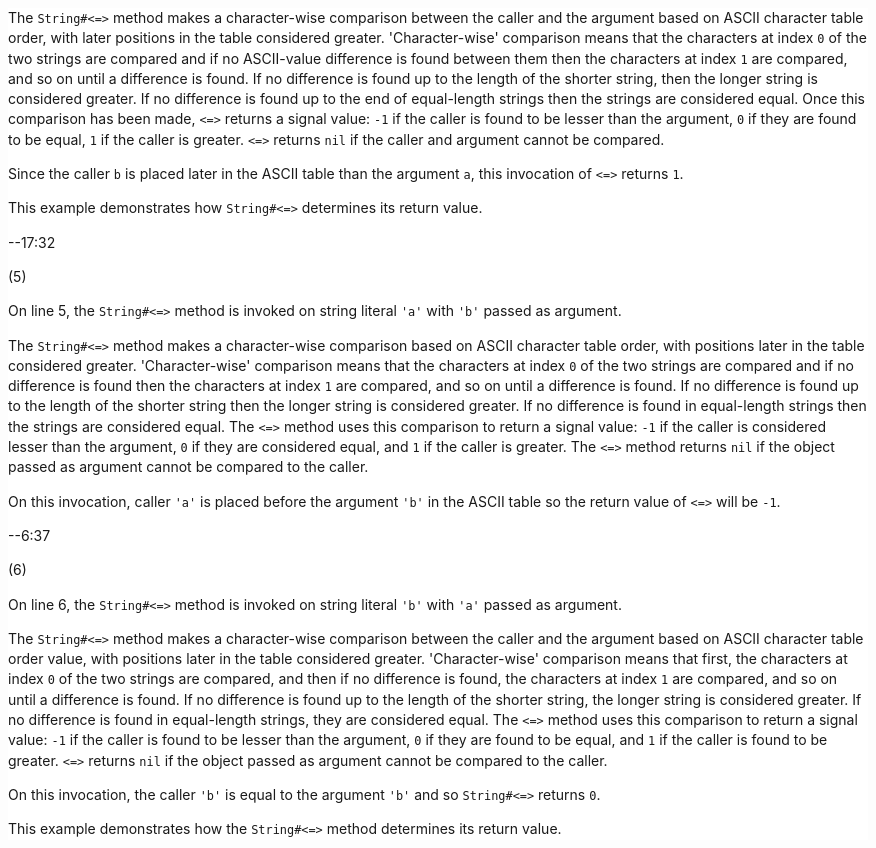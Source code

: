The `String#<=>` method makes a character-wise comparison between the caller and the argument based on ASCII character table order, with later positions in the table considered greater. 'Character-wise' comparison means that the characters at index `0` of the two strings are compared and if no ASCII-value difference is found between them then the characters at index `1` are compared, and so on until a difference is found. If no difference is found up to the length of the shorter string, then the longer string is considered greater. If no difference is found up to the end of equal-length strings then the strings are considered equal. Once this comparison has been made, `<=>` returns a signal value: `-1` if  the caller is found to be lesser than the argument, `0` if they are found to be equal, `1` if the caller is greater. `<=>` returns `nil` if the caller and argument cannot be compared.

Since the caller `b` is placed later in the ASCII table than the argument `a`, this invocation of `<=>` returns `1`.

This example demonstrates how `String#<=>` determines its return value.

--17:32

(5)

On line 5, the `String#<=>` method is invoked on string literal `'a'` with `'b'` passed as argument.

The `String#<=>` method makes a character-wise comparison based on ASCII character table order, with positions later in the table considered greater. 'Character-wise' comparison means that the characters at index `0` of the two strings are compared and if no difference is found then the characters at index `1` are compared, and so on until a difference is found. If no difference is found up to the length of the shorter string then the longer string is considered greater. If no difference is found in equal-length strings then the strings are considered equal. The `<=>` method uses this comparison to return a signal value: `-1` if the caller is considered lesser than the argument, `0` if they are considered equal, and `1` if the caller is greater. The `<=>` method returns `nil` if the object passed as argument cannot be compared to the caller.

On this invocation, caller `'a'` is placed before the argument `'b'` in the ASCII table so the return value of `<=>` will be `-1`.

--6:37

(6)

On line 6, the `String#<=>` method is invoked on string literal `'b'` with `'a'` passed as argument.

The `String#<=>` method makes a character-wise comparison between the caller and the argument based on ASCII character table order value, with positions later in the table considered greater. 'Character-wise' comparison means that first, the characters at index `0` of the two strings are compared, and then if no difference is found, the characters at index `1` are compared, and so on until a difference is found. If no difference is found up to the length of the shorter string, the longer string is considered greater. If no difference is found in equal-length strings, they are considered equal. The `<=>` method uses this comparison to return a signal value: `-1` if the caller is found to be lesser than the argument, `0` if they are found to be equal, and `1` if the caller is found to be greater. `<=>` returns `nil` if the object passed as argument cannot be compared to the caller.

On this invocation, the caller `'b'` is equal to the argument `'b'` and so `String#<=>` returns `0`.

This example demonstrates how the `String#<=>` method determines its return value.
